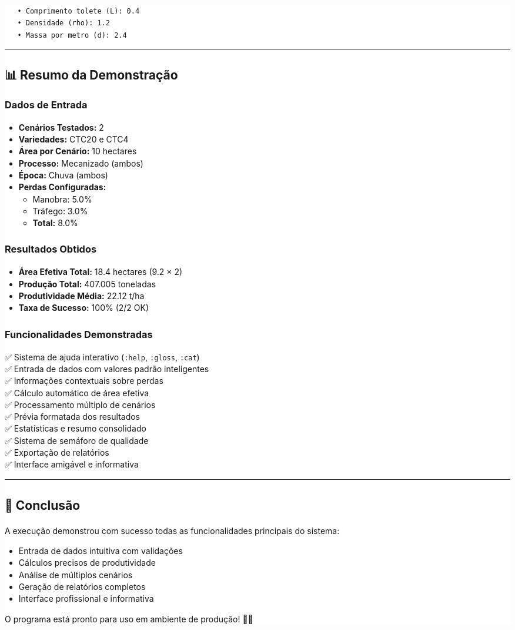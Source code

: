 ```
   • Comprimento tolete (L): 0.4
   • Densidade (rho): 1.2
   • Massa por metro (d): 2.4
```

---

## 📊 Resumo da Demonstração

### Dados de Entrada
- **Cenários Testados:** 2
- **Variedades:** CTC20 e CTC4
- **Área por Cenário:** 10 hectares
- **Processo:** Mecanizado (ambos)
- **Época:** Chuva (ambos)
- **Perdas Configuradas:**
  - Manobra: 5.0%
  - Tráfego: 3.0%
  - **Total:** 8.0%

### Resultados Obtidos
- **Área Efetiva Total:** 18.4 hectares (9.2 × 2)
- **Produção Total:** 407.005 toneladas
- **Produtividade Média:** 22.12 t/ha
- **Taxa de Sucesso:** 100% (2/2 OK)

### Funcionalidades Demonstradas
✅ Sistema de ajuda interativo (`:help`, `:gloss`, `:cat`)  
✅ Entrada de dados com valores padrão inteligentes  
✅ Informações contextuais sobre perdas  
✅ Cálculo automático de área efetiva  
✅ Processamento múltiplo de cenários  
✅ Prévia formatada dos resultados  
✅ Estatísticas e resumo consolidado  
✅ Sistema de semáforo de qualidade  
✅ Exportação de relatórios  
✅ Interface amigável e informativa  

---

## 🎯 Conclusão

A execução demonstrou com sucesso todas as funcionalidades principais do sistema:
- Entrada de dados intuitiva com validações
- Cálculos precisos de produtividade
- Análise de múltiplos cenários
- Geração de relatórios completos
- Interface profissional e informativa

O programa está pronto para uso em ambiente de produção! 🌾✨
